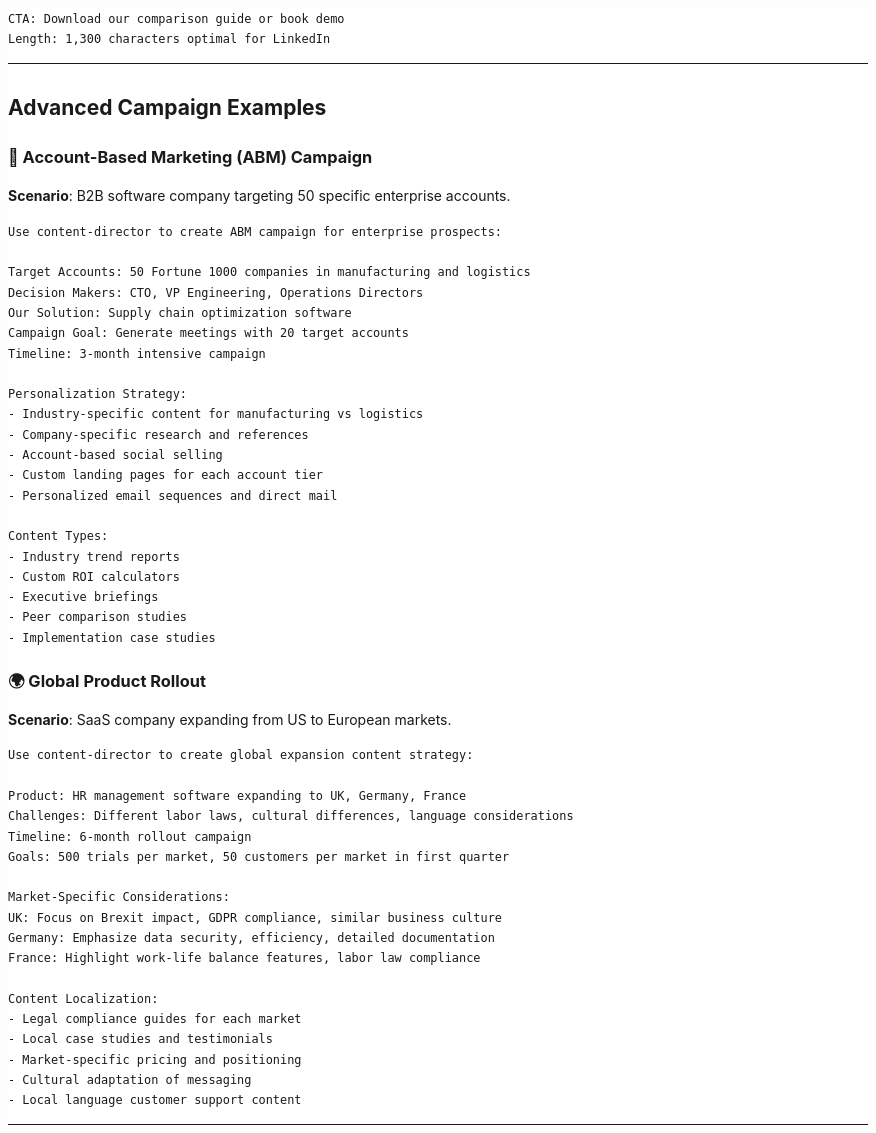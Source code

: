 ```
CTA: Download our comparison guide or book demo
Length: 1,300 characters optimal for LinkedIn
```

---

## Advanced Campaign Examples

### 🎯 Account-Based Marketing (ABM) Campaign

**Scenario**: B2B software company targeting 50 specific enterprise accounts.

```
Use content-director to create ABM campaign for enterprise prospects:

Target Accounts: 50 Fortune 1000 companies in manufacturing and logistics
Decision Makers: CTO, VP Engineering, Operations Directors
Our Solution: Supply chain optimization software
Campaign Goal: Generate meetings with 20 target accounts
Timeline: 3-month intensive campaign

Personalization Strategy:
- Industry-specific content for manufacturing vs logistics
- Company-specific research and references
- Account-based social selling
- Custom landing pages for each account tier
- Personalized email sequences and direct mail

Content Types:
- Industry trend reports
- Custom ROI calculators
- Executive briefings
- Peer comparison studies
- Implementation case studies
```

### 🌍 Global Product Rollout

**Scenario**: SaaS company expanding from US to European markets.

```
Use content-director to create global expansion content strategy:

Product: HR management software expanding to UK, Germany, France
Challenges: Different labor laws, cultural differences, language considerations
Timeline: 6-month rollout campaign
Goals: 500 trials per market, 50 customers per market in first quarter

Market-Specific Considerations:
UK: Focus on Brexit impact, GDPR compliance, similar business culture
Germany: Emphasize data security, efficiency, detailed documentation
France: Highlight work-life balance features, labor law compliance

Content Localization:
- Legal compliance guides for each market
- Local case studies and testimonials
- Market-specific pricing and positioning
- Cultural adaptation of messaging
- Local language customer support content
```

---